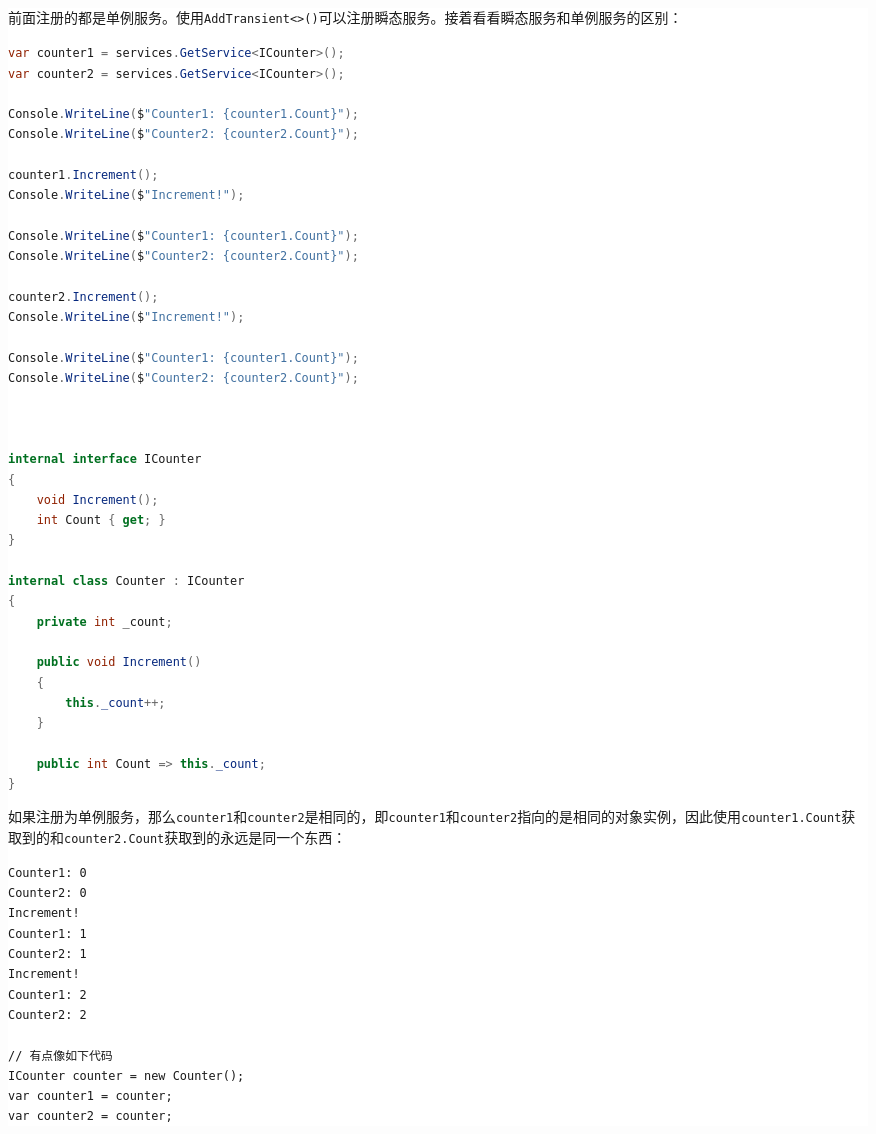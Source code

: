 前面注册的都是单例服务。使用`AddTransient<>()`可以注册瞬态服务。接着看看瞬态服务和单例服务的区别：

```csharp
var counter1 = services.GetService<ICounter>();
var counter2 = services.GetService<ICounter>();

Console.WriteLine($"Counter1: {counter1.Count}");
Console.WriteLine($"Counter2: {counter2.Count}");

counter1.Increment();
Console.WriteLine($"Increment!");

Console.WriteLine($"Counter1: {counter1.Count}");
Console.WriteLine($"Counter2: {counter2.Count}");

counter2.Increment();
Console.WriteLine($"Increment!");

Console.WriteLine($"Counter1: {counter1.Count}");
Console.WriteLine($"Counter2: {counter2.Count}");



internal interface ICounter
{
    void Increment();
    int Count { get; }
}

internal class Counter : ICounter
{
    private int _count;

    public void Increment()
    {
        this._count++;
    }

    public int Count => this._count;
}
```

如果注册为单例服务，那么`counter1`和`counter2`是相同的，即`counter1`和`counter2`指向的是相同的对象实例，因此使用`counter1.Count`获取到的和`counter2.Count`获取到的永远是同一个东西：

```
Counter1: 0
Counter2: 0
Increment!
Counter1: 1
Counter2: 1
Increment!
Counter1: 2
Counter2: 2

// 有点像如下代码
ICounter counter = new Counter();
var counter1 = counter;
var counter2 = counter;
```
